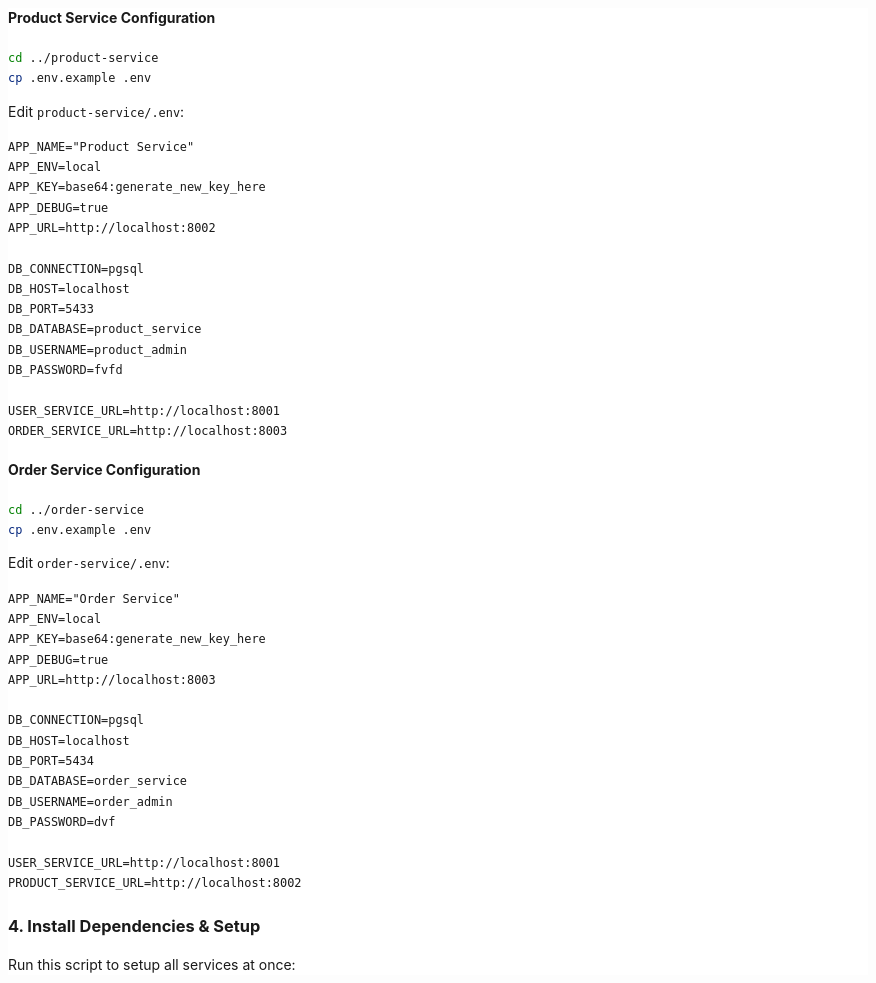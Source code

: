 #### Product Service Configuration
```bash
cd ../product-service
cp .env.example .env
```

Edit `product-service/.env`:
```env
APP_NAME="Product Service"
APP_ENV=local
APP_KEY=base64:generate_new_key_here
APP_DEBUG=true
APP_URL=http://localhost:8002

DB_CONNECTION=pgsql
DB_HOST=localhost
DB_PORT=5433
DB_DATABASE=product_service
DB_USERNAME=product_admin
DB_PASSWORD=fvfd

USER_SERVICE_URL=http://localhost:8001
ORDER_SERVICE_URL=http://localhost:8003
```

#### Order Service Configuration
```bash
cd ../order-service
cp .env.example .env
```

Edit `order-service/.env`:
```env
APP_NAME="Order Service"
APP_ENV=local
APP_KEY=base64:generate_new_key_here
APP_DEBUG=true
APP_URL=http://localhost:8003

DB_CONNECTION=pgsql
DB_HOST=localhost
DB_PORT=5434
DB_DATABASE=order_service
DB_USERNAME=order_admin
DB_PASSWORD=dvf

USER_SERVICE_URL=http://localhost:8001
PRODUCT_SERVICE_URL=http://localhost:8002
```

### 4. Install Dependencies & Setup

Run this script to setup all services at once:

